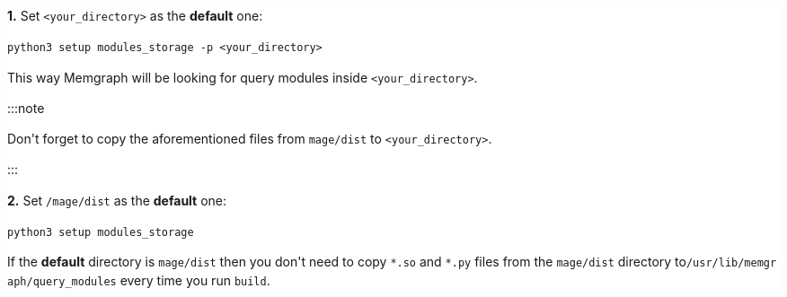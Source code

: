 **1.** Set `<your_directory>` as the **default** one:

```
python3 setup modules_storage -p <your_directory>
```

This way Memgraph will be looking for query modules inside `<your_directory>`.

:::note

Don't forget to copy the aforementioned files from `mage/dist` to
`<your_directory>`.

:::

**2.** Set `/mage/dist` as the **default** one:

```
python3 setup modules_storage
```

If the **default** directory is `mage/dist` then you don't need to copy `*.so`
and `*.py` files from the `mage/dist` directory
to`/usr/lib/memgraph/query_modules` every time you run `build`.
